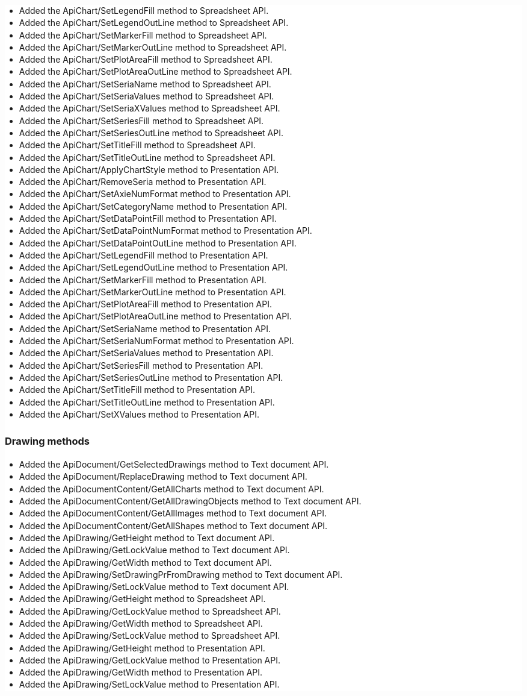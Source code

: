 - Added the ApiChart/SetLegendFill method to Spreadsheet API.
- Added the ApiChart/SetLegendOutLine method to Spreadsheet API.
- Added the ApiChart/SetMarkerFill method to Spreadsheet API.
- Added the ApiChart/SetMarkerOutLine method to Spreadsheet API.
- Added the ApiChart/SetPlotAreaFill method to Spreadsheet API.
- Added the ApiChart/SetPlotAreaOutLine method to Spreadsheet API.
- Added the ApiChart/SetSeriaName method to Spreadsheet API.
- Added the ApiChart/SetSeriaValues method to Spreadsheet API.
- Added the ApiChart/SetSeriaXValues method to Spreadsheet API.
- Added the ApiChart/SetSeriesFill method to Spreadsheet API.
- Added the ApiChart/SetSeriesOutLine method to Spreadsheet API.
- Added the ApiChart/SetTitleFill method to Spreadsheet API.
- Added the ApiChart/SetTitleOutLine method to Spreadsheet API.
- Added the ApiChart/ApplyChartStyle method to Presentation API.
- Added the ApiChart/RemoveSeria method to Presentation API.
- Added the ApiChart/SetAxieNumFormat method to Presentation API.
- Added the ApiChart/SetCategoryName method to Presentation API.
- Added the ApiChart/SetDataPointFill method to Presentation API.
- Added the ApiChart/SetDataPointNumFormat method to Presentation API.
- Added the ApiChart/SetDataPointOutLine method to Presentation API.
- Added the ApiChart/SetLegendFill method to Presentation API.
- Added the ApiChart/SetLegendOutLine method to Presentation API.
- Added the ApiChart/SetMarkerFill method to Presentation API.
- Added the ApiChart/SetMarkerOutLine method to Presentation API.
- Added the ApiChart/SetPlotAreaFill method to Presentation API.
- Added the ApiChart/SetPlotAreaOutLine method to Presentation API.
- Added the ApiChart/SetSeriaName method to Presentation API.
- Added the ApiChart/SetSeriaNumFormat method to Presentation API.
- Added the ApiChart/SetSeriaValues method to Presentation API.
- Added the ApiChart/SetSeriesFill method to Presentation API.
- Added the ApiChart/SetSeriesOutLine method to Presentation API.
- Added the ApiChart/SetTitleFill method to Presentation API.
- Added the ApiChart/SetTitleOutLine method to Presentation API.
- Added the ApiChart/SetXValues method to Presentation API.

### Drawing methods

- Added the ApiDocument/GetSelectedDrawings method to Text document API.
- Added the ApiDocument/ReplaceDrawing method to Text document API.
- Added the ApiDocumentContent/GetAllCharts method to Text document API.
- Added the ApiDocumentContent/GetAllDrawingObjects method to Text document API.
- Added the ApiDocumentContent/GetAllImages method to Text document API.
- Added the ApiDocumentContent/GetAllShapes method to Text document API.
- Added the ApiDrawing/GetHeight method to Text document API.
- Added the ApiDrawing/GetLockValue method to Text document API.
- Added the ApiDrawing/GetWidth method to Text document API.
- Added the ApiDrawing/SetDrawingPrFromDrawing method to Text document API.
- Added the ApiDrawing/SetLockValue method to Text document API.
- Added the ApiDrawing/GetHeight method to Spreadsheet API.
- Added the ApiDrawing/GetLockValue method to Spreadsheet API.
- Added the ApiDrawing/GetWidth method to Spreadsheet API.
- Added the ApiDrawing/SetLockValue method to Spreadsheet API.
- Added the ApiDrawing/GetHeight method to Presentation API.
- Added the ApiDrawing/GetLockValue method to Presentation API.
- Added the ApiDrawing/GetWidth method to Presentation API.
- Added the ApiDrawing/SetLockValue method to Presentation API.
